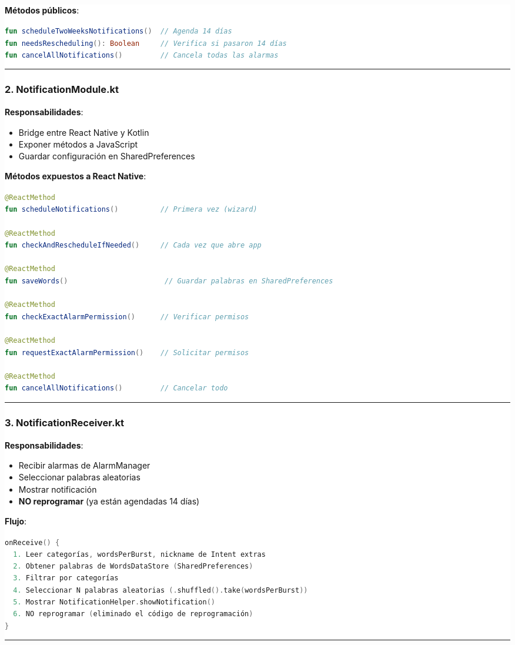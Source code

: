 **Métodos públicos**:
```kotlin
fun scheduleTwoWeeksNotifications()  // Agenda 14 días
fun needsRescheduling(): Boolean     // Verifica si pasaron 14 días
fun cancelAllNotifications()         // Cancela todas las alarmas
```

---

### 2. NotificationModule.kt

**Responsabilidades**:
- Bridge entre React Native y Kotlin
- Exponer métodos a JavaScript
- Guardar configuración en SharedPreferences

**Métodos expuestos a React Native**:
```kotlin
@ReactMethod
fun scheduleNotifications()          // Primera vez (wizard)

@ReactMethod
fun checkAndRescheduleIfNeeded()     // Cada vez que abre app

@ReactMethod
fun saveWords()                       // Guardar palabras en SharedPreferences

@ReactMethod
fun checkExactAlarmPermission()      // Verificar permisos

@ReactMethod
fun requestExactAlarmPermission()    // Solicitar permisos

@ReactMethod
fun cancelAllNotifications()         // Cancelar todo
```

---

### 3. NotificationReceiver.kt

**Responsabilidades**:
- Recibir alarmas de AlarmManager
- Seleccionar palabras aleatorias
- Mostrar notificación
- **NO reprogramar** (ya están agendadas 14 días)

**Flujo**:
```kotlin
onReceive() {
  1. Leer categorías, wordsPerBurst, nickname de Intent extras
  2. Obtener palabras de WordsDataStore (SharedPreferences)
  3. Filtrar por categorías
  4. Seleccionar N palabras aleatorias (.shuffled().take(wordsPerBurst))
  5. Mostrar NotificationHelper.showNotification()
  6. NO reprogramar (eliminado el código de reprogramación)
}
```

---